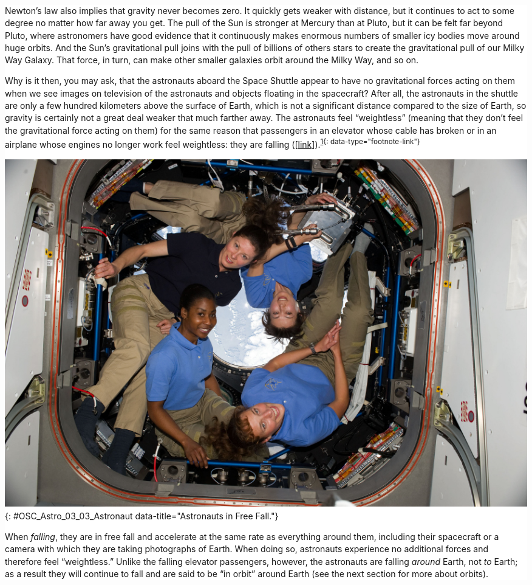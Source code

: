 Newton’s law also implies that gravity never becomes zero. It quickly gets weaker with distance, but it continues to act to some degree no matter how far away you get. The pull of the Sun is stronger at Mercury than at Pluto, but it can be felt far beyond Pluto, where astronomers have good evidence that it continuously makes enormous numbers of smaller icy bodies move around huge orbits. And the Sun’s gravitational pull joins with the pull of billions of others stars to create the gravitational pull of our Milky Way Galaxy. That force, in turn, can make other smaller galaxies orbit around the Milky Way, and so on.

Why is it then, you may ask, that the astronauts aboard the Space Shuttle appear to have no gravitational forces acting on them when we see images on television of the astronauts and objects floating in the spacecraft? After all, the astronauts in the shuttle are only a few hundred kilometers above the surface of Earth, which is not a significant distance compared to the size of Earth, so gravity is certainly not a great deal weaker that much farther away. The astronauts feel “weightless” (meaning that they don’t feel the gravitational force acting on them) for the same reason that passengers in an elevator whose cable has broken or in an airplane whose engines no longer work feel weightless: they are falling ([\[link\]](#OSC_Astro_03_03_Astronaut)).<sup data-type="footnote-number" id="footnote-ref1">[1](#footnote1){: data-type="footnote-link"}</sup>

 ![Photograph of four astronauts in free fall.](../resources/OSC_Astro_03_03_Astronaut.jpg "While in space, astronauts are falling freely, so they experience &#x201C;weightlessness.&#x201D; Clockwise from top left: Tracy Caldwell Dyson (NASA), Naoko Yamzaki (JAXA), Dorothy Metcalf-Lindenburger (NASA), and Stephanie Wilson (NASA). (credit: NASA)"){: #OSC_Astro_03_03_Astronaut data-title="Astronauts in Free Fall."}

When *falling*, they are in free fall and accelerate at the same rate as everything around them, including their spacecraft or a camera with which they are taking photographs of Earth. When doing so, astronauts experience no additional forces and therefore feel “weightless.” Unlike the falling elevator passengers, however, the astronauts are falling *around* Earth, not *to* Earth; as a result they will continue to fall and are said to be “in orbit” around Earth (see the next section for more about orbits).


[1]: https://openstaxcollege.org/l/30phetsimsunear